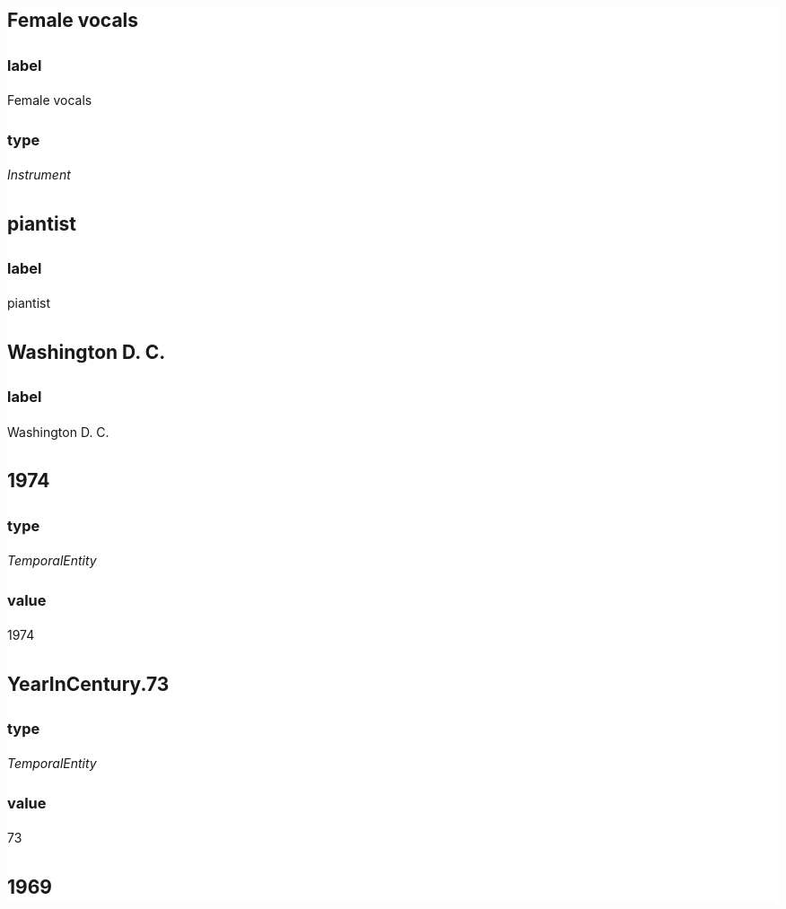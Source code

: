 ## Female vocals

### label


Female vocals

### type


*Instrument*

## piantist

### label


piantist

## Washington D. C.

### label


Washington D. C.

## 1974

### type


*TemporalEntity*

### value


1974

## YearInCentury.73

### type


*TemporalEntity*

### value


73

## 1969
